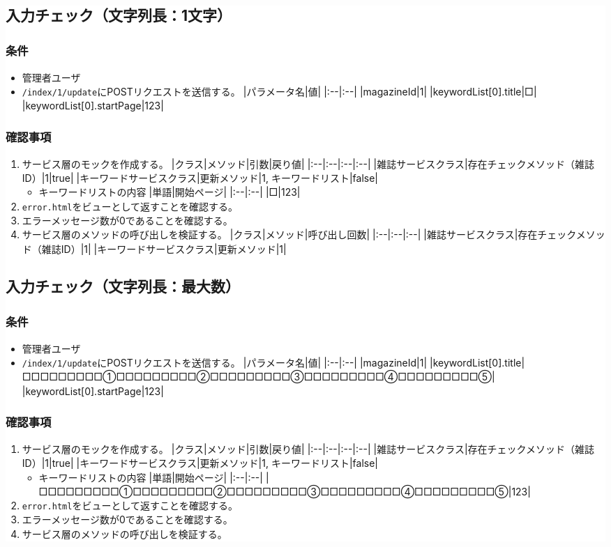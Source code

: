 ## 入力チェック（文字列長：1文字）
### 条件
- 管理者ユーザ
- `/index/1/update`にPOSTリクエストを送信する。
|パラメータ名|値|
|:--|:--|
|magazineId|1|
|keywordList[0].title|□|
|keywordList[0].startPage|123|

### 確認事項
1. サービス層のモックを作成する。
|クラス|メソッド|引数|戻り値|
|:--|:--|:--|:--|
|雑誌サービスクラス|存在チェックメソッド（雑誌ID）|1|true|
|キーワードサービスクラス|更新メソッド|1, キーワードリスト|false|
    - キーワードリストの内容
    |単語|開始ページ|
    |:--|:--|
    |□|123|
1. `error.html`をビューとして返すことを確認する。
1. エラーメッセージ数が0であることを確認する。
1. サービス層のメソッドの呼び出しを検証する。
|クラス|メソッド|呼び出し回数|
|:--|:--|:--|
|雑誌サービスクラス|存在チェックメソッド（雑誌ID）|1|
|キーワードサービスクラス|更新メソッド|1|

## 入力チェック（文字列長：最大数）
### 条件
- 管理者ユーザ
- `/index/1/update`にPOSTリクエストを送信する。
|パラメータ名|値|
|:--|:--|
|magazineId|1|
|keywordList[0].title|□□□□□□□□□①□□□□□□□□□②□□□□□□□□□③□□□□□□□□□④□□□□□□□□□⑤|
|keywordList[0].startPage|123|

### 確認事項
1. サービス層のモックを作成する。
|クラス|メソッド|引数|戻り値|
|:--|:--|:--|:--|
|雑誌サービスクラス|存在チェックメソッド（雑誌ID）|1|true|
|キーワードサービスクラス|更新メソッド|1, キーワードリスト|false|
    - キーワードリストの内容
    |単語|開始ページ|
    |:--|:--|
    |□□□□□□□□□①□□□□□□□□□②□□□□□□□□□③□□□□□□□□□④□□□□□□□□□⑤|123|
1. `error.html`をビューとして返すことを確認する。
1. エラーメッセージ数が0であることを確認する。
1. サービス層のメソッドの呼び出しを検証する。
